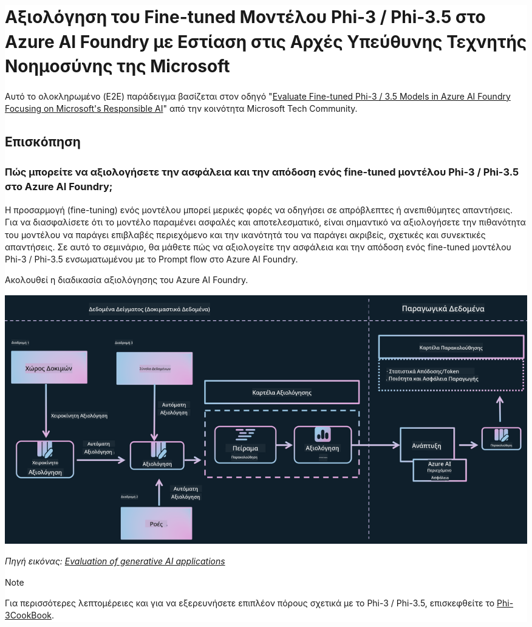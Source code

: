 
# Αξιολόγηση του Fine-tuned Μοντέλου Phi-3 / Phi-3.5 στο Azure AI Foundry με Εστίαση στις Αρχές Υπεύθυνης Τεχνητής Νοημοσύνης της Microsoft

Αυτό το ολοκληρωμένο (E2E) παράδειγμα βασίζεται στον οδηγό "[Evaluate Fine-tuned Phi-3 / 3.5 Models in Azure AI Foundry Focusing on Microsoft's Responsible AI](https://techcommunity.microsoft.com/blog/educatordeveloperblog/evaluate-fine-tuned-phi-3--3-5-models-in-azure-ai-studio-focusing-on-microsofts-/4227850?WT.mc_id=aiml-137032-kinfeylo)" από την κοινότητα Microsoft Tech Community.

## Επισκόπηση

### Πώς μπορείτε να αξιολογήσετε την ασφάλεια και την απόδοση ενός fine-tuned μοντέλου Phi-3 / Phi-3.5 στο Azure AI Foundry;

Η προσαρμογή (fine-tuning) ενός μοντέλου μπορεί μερικές φορές να οδηγήσει σε απρόβλεπτες ή ανεπιθύμητες απαντήσεις. Για να διασφαλίσετε ότι το μοντέλο παραμένει ασφαλές και αποτελεσματικό, είναι σημαντικό να αξιολογήσετε την πιθανότητα του μοντέλου να παράγει επιβλαβές περιεχόμενο και την ικανότητά του να παράγει ακριβείς, σχετικές και συνεκτικές απαντήσεις. Σε αυτό το σεμινάριο, θα μάθετε πώς να αξιολογείτε την ασφάλεια και την απόδοση ενός fine-tuned μοντέλου Phi-3 / Phi-3.5 ενσωματωμένου με το Prompt flow στο Azure AI Foundry.

Ακολουθεί η διαδικασία αξιολόγησης του Azure AI Foundry.

![Architecture of tutorial.](../../../../../../translated_images/architecture.10bec55250f5d6a4e1438bb31c5c70309908e21e7ada24a621bbfdd8d0f834f4.el.png)

*Πηγή εικόνας: [Evaluation of generative AI applications](https://learn.microsoft.com/azure/ai-studio/concepts/evaluation-approach-gen-ai?wt.mc_id%3Dstudentamb_279723)*

> [!NOTE]
>
> Για περισσότερες λεπτομέρειες και για να εξερευνήσετε επιπλέον πόρους σχετικά με το Phi-3 / Phi-3.5, επισκεφθείτε το [Phi-3CookBook](https://github.com/microsoft/Phi-3CookBook?wt.mc_id=studentamb_279723).
